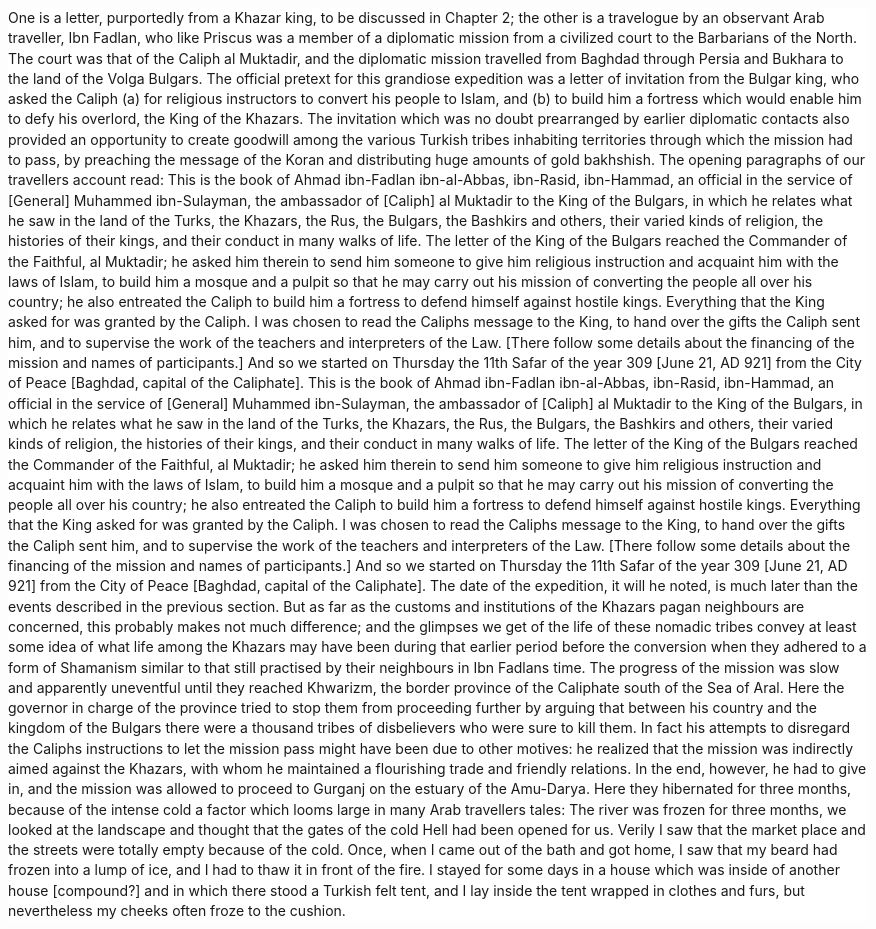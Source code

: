 One is a letter, purportedly from a Khazar king, to be discussed in Chapter 2; the other is a travelogue by an observant Arab traveller, Ibn Fadlan, who like Priscus was a member of a diplomatic mission from a civilized court to the Barbarians of the North. The court was that of the Caliph al Muktadir, and the diplomatic mission travelled from Baghdad through Persia and Bukhara to the land of the Volga Bulgars. The official pretext for this grandiose expedition was a letter of invitation from the Bulgar king, who asked the Caliph (a) for religious instructors to convert his people to Islam, and (b) to build him a fortress which would enable him to defy his overlord, the King of the Khazars.
The invitation which was no doubt prearranged by earlier diplomatic contacts also provided an opportunity to create goodwill among the various Turkish tribes inhabiting territories through which the mission had to pass, by preaching the message of the Koran and distributing huge amounts of gold bakhshish. The opening paragraphs of our travellers account read:
This is the book of Ahmad ibn-Fadlan ibn-al-Abbas, ibn-Rasid, ibn-Hammad, an official in the service of [General] Muhammed ibn-Sulayman, the ambassador of [Caliph] al Muktadir to the King of the Bulgars, in which he relates what he saw in the land of the Turks, the Khazars, the Rus, the Bulgars, the Bashkirs and others, their varied kinds of religion, the histories of their kings, and their conduct in many walks of life. The letter of the King of the Bulgars reached the Commander of the Faithful, al Muktadir; he asked him therein to send him someone to give him religious instruction and acquaint him with the laws of Islam, to build him a mosque and a pulpit so that he may carry out his mission of converting the people all over his country; he also entreated the Caliph to build him a fortress to defend himself against hostile kings. Everything that the King asked for was granted by the Caliph. I was chosen to read the Caliphs message to the King, to hand over the gifts the Caliph sent him, and to supervise the work of the teachers and interpreters of the Law. [There follow some details about the financing of the mission and names of participants.] And so we started on Thursday the 11th Safar of the year 309 [June 21, AD 921] from the City of Peace [Baghdad, capital of the Caliphate].
This is the book of Ahmad ibn-Fadlan ibn-al-Abbas, ibn-Rasid, ibn-Hammad, an official in the service of [General] Muhammed ibn-Sulayman, the ambassador of [Caliph] al Muktadir to the King of the Bulgars, in which he relates what he saw in the land of the Turks, the Khazars, the Rus, the Bulgars, the Bashkirs and others, their varied kinds of religion, the histories of their kings, and their conduct in many walks of life. The letter of the King of the Bulgars reached the Commander of the Faithful, al Muktadir; he asked him therein to send him someone to give him religious instruction and acquaint him with the laws of Islam, to build him a mosque and a pulpit so that he may carry out his mission of converting the people all over his country; he also entreated the Caliph to build him a fortress to defend himself against hostile kings.
Everything that the King asked for was granted by the Caliph. I was chosen to read the Caliphs message to the King, to hand over the gifts the Caliph sent him, and to supervise the work of the teachers and interpreters of the Law. [There follow some details about the financing of the mission and names of participants.] And so we started on Thursday the 11th Safar of the year 309 [June 21, AD 921] from the City of Peace [Baghdad, capital of the Caliphate].
The date of the expedition, it will he noted, is much later than the events described in the previous section. But as far as the customs and institutions of the Khazars pagan neighbours are concerned, this probably makes not much difference; and the glimpses we get of the life of these nomadic tribes convey at least some idea of what life among the Khazars may have been during that earlier period before the conversion when they adhered to a form of Shamanism similar to that still practised by their neighbours in Ibn Fadlans time.
The progress of the mission was slow and apparently uneventful until they reached Khwarizm, the border province of the Caliphate south of the Sea of Aral. Here the governor in charge of the province tried to stop them from proceeding further by arguing that between his country and the kingdom of the Bulgars there were a thousand tribes of disbelievers who were sure to kill them. In fact his attempts to disregard the Caliphs instructions to let the mission pass might have been due to other motives: he realized that the mission was indirectly aimed against the Khazars, with whom he maintained a flourishing trade and friendly relations. In the end, however, he had to give in, and the mission was allowed to proceed to Gurganj on the estuary of the Amu-Darya. Here they hibernated for three months, because of the intense cold a factor which looms large in many Arab travellers tales:
The river was frozen for three months, we looked at the landscape and thought that the gates of the cold Hell had been opened for us. Verily I saw that the market place and the streets were totally empty because of the cold. Once, when I came out of the bath and got home, I saw that my beard had frozen into a lump of ice, and I had to thaw it in front of the fire. I stayed for some days in a house which was inside of another house [compound?] and in which there stood a Turkish felt tent, and I lay inside the tent wrapped in clothes and furs, but nevertheless my cheeks often froze to the cushion.